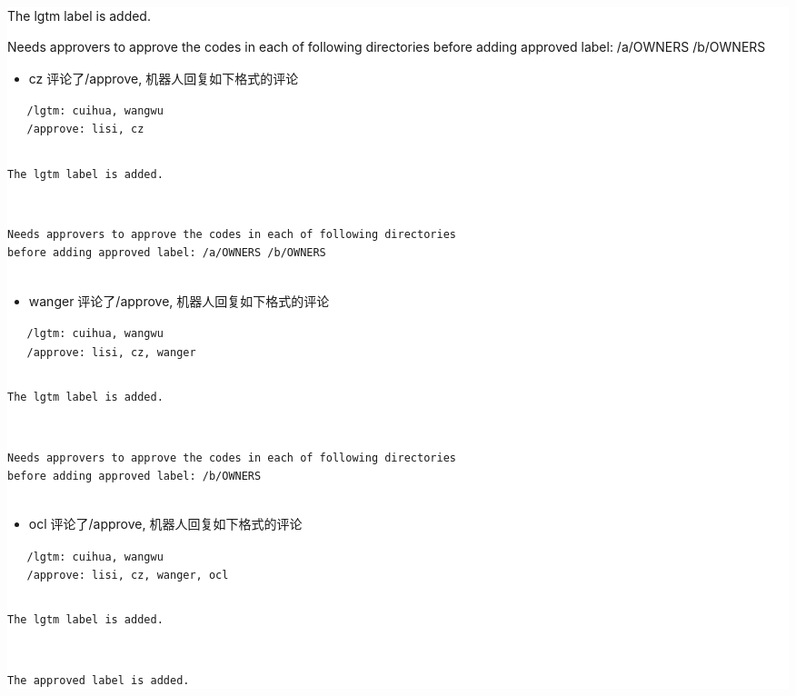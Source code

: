    The lgtm label is added.

   Needs approvers to approve the codes in each of following directories before adding approved label:
   /a/OWNERS
   /b/OWNERS 
</code></pre>
<ul>
<li>cz 评论了/approve, 机器人回复如下格式的评论</li>
</ul>
<pre class=" language-markdown"><code class="prism  language-markdown">   /lgtm: cuihua, wangwu
   /approve: lisi, cz
   
   The lgtm label is added.

   Needs approvers to approve the codes in each of following directories before adding approved label:
   /a/OWNERS
   /b/OWNERS   
</code></pre>
<ul>
<li>wanger 评论了/approve, 机器人回复如下格式的评论</li>
</ul>
<pre class=" language-markdown"><code class="prism  language-markdown">   /lgtm: cuihua, wangwu
   /approve: lisi, cz, wanger 
   
   The lgtm label is added.

   Needs approvers to approve the codes in each of following directories before adding approved label:
   /b/OWNERS   
</code></pre>
<ul>
<li>ocl 评论了/approve, 机器人回复如下格式的评论</li>
</ul>
<pre class=" language-markdown"><code class="prism  language-markdown">   /lgtm: cuihua, wangwu
   /approve: lisi, cz, wanger, ocl
   
   The lgtm label is added.

   The approved label is added. 
</code></pre>


